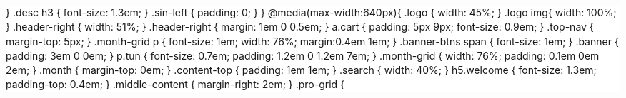 }
.desc h3 {
	font-size: 1.3em;
}
.sin-left {
	padding: 0;
}
}
@media(max-width:640px){
.logo {
	width: 45%;
}
.logo img{
	width: 100%;
}
.header-right {
	width: 51%;
}
.header-right {
	margin: 1em 0 0.5em;
}
a.cart {
	padding: 5px 9px;
	font-size: 0.9em;
}
.top-nav {
	margin-top: 5px;
}
.month-grid p {
	font-size: 1em;
	width: 76%;
	margin:0.4em 1em;
}
.banner-btns span  {
	font-size: 1em;
}
.banner {
	padding: 3em 0 0em;
}
p.tun {
	font-size: 0.7em;
	padding: 1.2em 0 1.2em 7em;
}
.month-grid {
	width: 76%;
	padding: 0.1em 0em 2em;
}
.month {
	margin-top: 0em;
}
.content-top {
	padding: 1em 1em;
}
.search {
	width: 40%;
}
h5.welcome {
	font-size: 1.3em;
	padding-top: 0.4em;
}
.middle-content {
	margin-right: 2em;
}
.pro-grid {